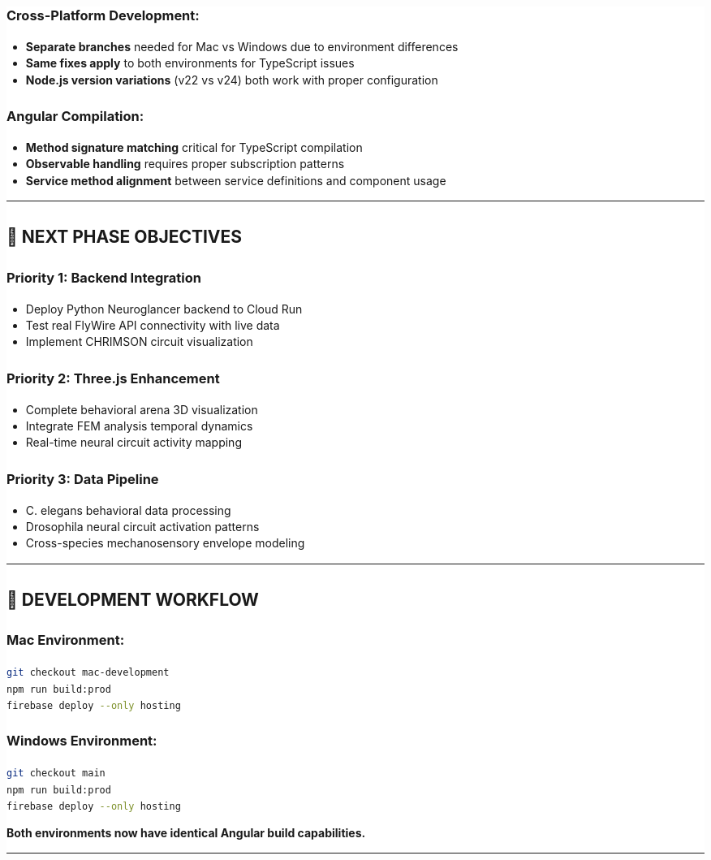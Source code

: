 ### **Cross-Platform Development:**
- **Separate branches** needed for Mac vs Windows due to environment differences
- **Same fixes apply** to both environments for TypeScript issues
- **Node.js version variations** (v22 vs v24) both work with proper configuration

### **Angular Compilation:**
- **Method signature matching** critical for TypeScript compilation
- **Observable handling** requires proper subscription patterns
- **Service method alignment** between service definitions and component usage

---

## 🎯 NEXT PHASE OBJECTIVES

### **Priority 1: Backend Integration**
- Deploy Python Neuroglancer backend to Cloud Run
- Test real FlyWire API connectivity with live data
- Implement CHRIMSON circuit visualization

### **Priority 2: Three.js Enhancement**  
- Complete behavioral arena 3D visualization
- Integrate FEM analysis temporal dynamics
- Real-time neural circuit activity mapping

### **Priority 3: Data Pipeline**
- C. elegans behavioral data processing
- Drosophila neural circuit activation patterns
- Cross-species mechanosensory envelope modeling

---

## 🔄 DEVELOPMENT WORKFLOW

### **Mac Environment:**
```bash
git checkout mac-development
npm run build:prod
firebase deploy --only hosting
```

### **Windows Environment:**
```bash
git checkout main  
npm run build:prod
firebase deploy --only hosting
```

**Both environments now have identical Angular build capabilities.**

---
